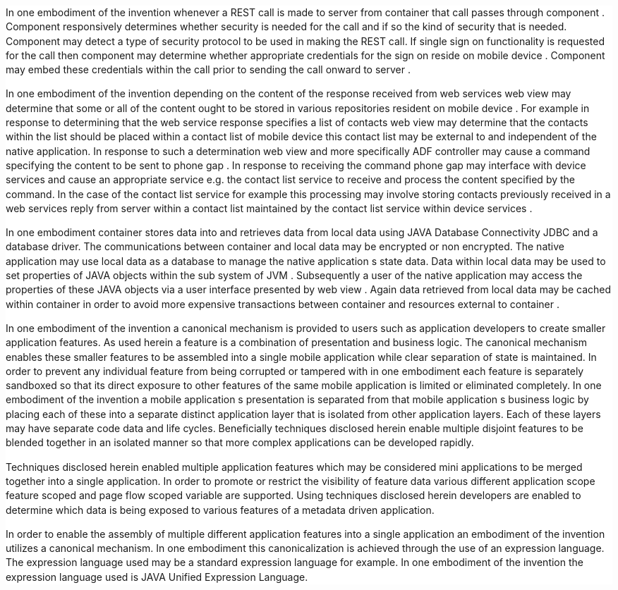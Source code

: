 In one embodiment of the invention whenever a REST call is made to server from container that call passes through component . Component responsively determines whether security is needed for the call and if so the kind of security that is needed. Component may detect a type of security protocol to be used in making the REST call. If single sign on functionality is requested for the call then component may determine whether appropriate credentials for the sign on reside on mobile device . Component may embed these credentials within the call prior to sending the call onward to server .

In one embodiment of the invention depending on the content of the response received from web services web view may determine that some or all of the content ought to be stored in various repositories resident on mobile device . For example in response to determining that the web service response specifies a list of contacts web view may determine that the contacts within the list should be placed within a contact list of mobile device this contact list may be external to and independent of the native application. In response to such a determination web view and more specifically ADF controller may cause a command specifying the content to be sent to phone gap . In response to receiving the command phone gap may interface with device services and cause an appropriate service e.g. the contact list service to receive and process the content specified by the command. In the case of the contact list service for example this processing may involve storing contacts previously received in a web services reply from server within a contact list maintained by the contact list service within device services .

In one embodiment container stores data into and retrieves data from local data using JAVA Database Connectivity JDBC and a database driver. The communications between container and local data may be encrypted or non encrypted. The native application may use local data as a database to manage the native application s state data. Data within local data may be used to set properties of JAVA objects within the sub system of JVM . Subsequently a user of the native application may access the properties of these JAVA objects via a user interface presented by web view . Again data retrieved from local data may be cached within container in order to avoid more expensive transactions between container and resources external to container .

In one embodiment of the invention a canonical mechanism is provided to users such as application developers to create smaller application features. As used herein a feature is a combination of presentation and business logic. The canonical mechanism enables these smaller features to be assembled into a single mobile application while clear separation of state is maintained. In order to prevent any individual feature from being corrupted or tampered with in one embodiment each feature is separately sandboxed so that its direct exposure to other features of the same mobile application is limited or eliminated completely. In one embodiment of the invention a mobile application s presentation is separated from that mobile application s business logic by placing each of these into a separate distinct application layer that is isolated from other application layers. Each of these layers may have separate code data and life cycles. Beneficially techniques disclosed herein enable multiple disjoint features to be blended together in an isolated manner so that more complex applications can be developed rapidly.

Techniques disclosed herein enabled multiple application features which may be considered mini applications to be merged together into a single application. In order to promote or restrict the visibility of feature data various different application scope feature scoped and page flow scoped variable are supported. Using techniques disclosed herein developers are enabled to determine which data is being exposed to various features of a metadata driven application.

In order to enable the assembly of multiple different application features into a single application an embodiment of the invention utilizes a canonical mechanism. In one embodiment this canonicalization is achieved through the use of an expression language. The expression language used may be a standard expression language for example. In one embodiment of the invention the expression language used is JAVA Unified Expression Language.
